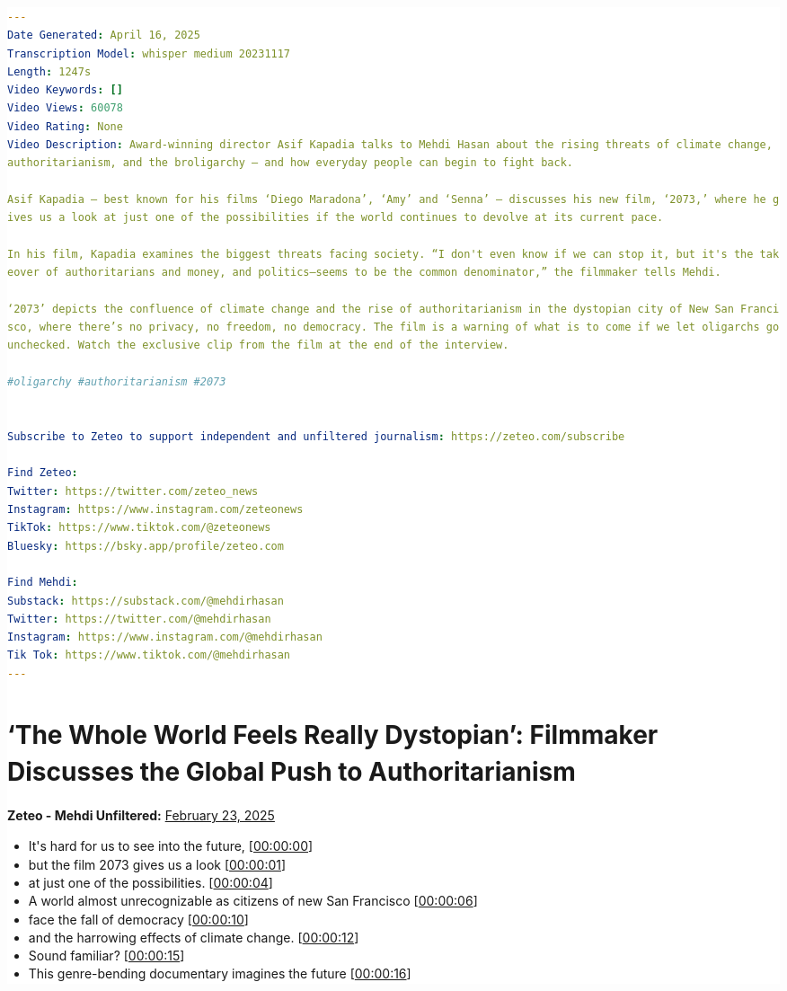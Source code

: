 ```yaml
---
Date Generated: April 16, 2025
Transcription Model: whisper medium 20231117
Length: 1247s
Video Keywords: []
Video Views: 60078
Video Rating: None
Video Description: Award-winning director Asif Kapadia talks to Mehdi Hasan about the rising threats of climate change, authoritarianism, and the broligarchy – and how everyday people can begin to fight back.

Asif Kapadia – best known for his films ‘Diego Maradona’, ‘Amy’ and ‘Senna’ – discusses his new film, ‘2073,’ where he gives us a look at just one of the possibilities if the world continues to devolve at its current pace.

In his film, Kapadia examines the biggest threats facing society. “I don't even know if we can stop it, but it's the takeover of authoritarians and money, and politics—seems to be the common denominator,” the filmmaker tells Mehdi. 

‘2073’ depicts the confluence of climate change and the rise of authoritarianism in the dystopian city of New San Francisco, where there’s no privacy, no freedom, no democracy. The film is a warning of what is to come if we let oligarchs go unchecked. Watch the exclusive clip from the film at the end of the interview. 

#oligarchy #authoritarianism #2073


Subscribe to Zeteo to support independent and unfiltered journalism: https://zeteo.com/subscribe

Find Zeteo:
Twitter: https://twitter.com/zeteo_news
Instagram: https://www.instagram.com/zeteonews
TikTok: https://www.tiktok.com/@zeteonews
Bluesky: https://bsky.app/profile/zeteo.com

Find Mehdi:
Substack: https://substack.com/@mehdirhasan
Twitter: https://twitter.com/@mehdirhasan
Instagram: https://www.instagram.com/@mehdirhasan
Tik Tok: https://www.tiktok.com/@mehdirhasan
---
```


# ‘The Whole World Feels Really Dystopian’: Filmmaker Discusses the Global Push to Authoritarianism
**Zeteo - Mehdi Unfiltered:** [February 23, 2025](https://www.youtube.com/watch?v=45gUZVp8Kxs)
*  It's hard for us to see into the future, [[00:00:00](https://www.youtube.com/watch?v=45gUZVp8Kxs&t=0.0s)]
*  but the film 2073 gives us a look [[00:00:01](https://www.youtube.com/watch?v=45gUZVp8Kxs&t=1.8s)]
*  at just one of the possibilities. [[00:00:04](https://www.youtube.com/watch?v=45gUZVp8Kxs&t=4.04s)]
*  A world almost unrecognizable as citizens of new San Francisco [[00:00:06](https://www.youtube.com/watch?v=45gUZVp8Kxs&t=6.08s)]
*  face the fall of democracy [[00:00:10](https://www.youtube.com/watch?v=45gUZVp8Kxs&t=10.68s)]
*  and the harrowing effects of climate change. [[00:00:12](https://www.youtube.com/watch?v=45gUZVp8Kxs&t=12.08s)]
*  Sound familiar? [[00:00:15](https://www.youtube.com/watch?v=45gUZVp8Kxs&t=15.280000000000001s)]
*  This genre-bending documentary imagines the future [[00:00:16](https://www.youtube.com/watch?v=45gUZVp8Kxs&t=16.28s)]